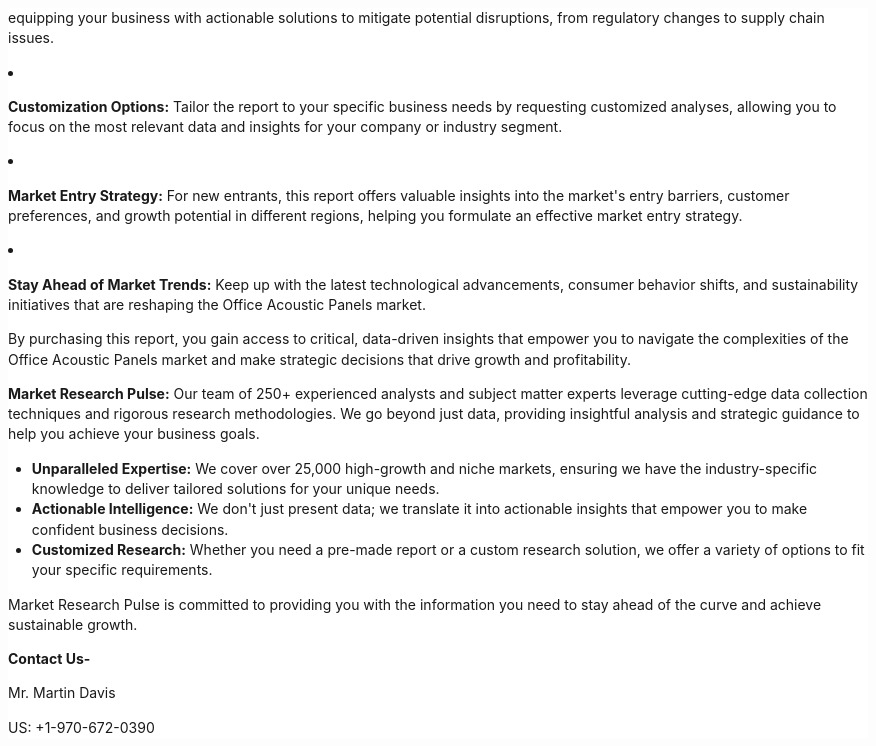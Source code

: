 equipping your business with actionable solutions to mitigate potential disruptions, from regulatory changes to supply chain issues.</p></li><li><p><strong>Customization Options:</strong> Tailor the report to your specific business needs by requesting customized analyses, allowing you to focus on the most relevant data and insights for your company or industry segment.</p></li><li><p><strong>Market Entry Strategy:</strong> For new entrants, this report offers valuable insights into the market's entry barriers, customer preferences, and growth potential in different regions, helping you formulate an effective market entry strategy.</p></li><li><p><strong>Stay Ahead of Market Trends:</strong> Keep up with the latest technological advancements, consumer behavior shifts, and sustainability initiatives that are reshaping the Office Acoustic Panels market.</p></li></ol><p>By purchasing this report, you gain access to critical, data-driven insights that empower you to navigate the complexities of the Office Acoustic Panels market and make strategic decisions that drive growth and profitability.</p><p><strong>Market Research Pulse:</strong>&nbsp;Our team of 250+ experienced analysts and subject matter experts leverage cutting-edge data collection techniques and rigorous research methodologies. We go beyond just data, providing insightful analysis and strategic guidance to help you achieve your business goals.</p><ul><li><strong>Unparalleled Expertise:</strong>&nbsp;We cover over 25,000 high-growth and niche markets, ensuring we have the industry-specific knowledge to deliver tailored solutions for your unique needs.</li><li><strong>Actionable Intelligence:</strong>&nbsp;We don't just present data; we translate it into actionable insights that empower you to make confident business decisions.</li><li><strong>Customized Research:</strong>&nbsp;Whether you need a pre-made report or a custom research solution, we offer a variety of options to fit your specific requirements.</li></ul><p>Market Research Pulse is committed to providing you with the information you need to stay ahead of the curve and achieve sustainable growth.</p><p><strong>Contact Us-</strong></p><p>Mr. Martin Davis</p><p>US: +1-970-672-0390</p>
